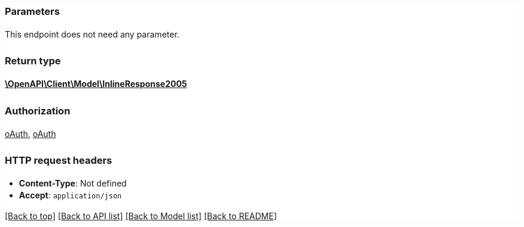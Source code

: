 ### Parameters

This endpoint does not need any parameter.

### Return type

[**\OpenAPI\Client\Model\InlineResponse2005**](../Model/InlineResponse2005.md)

### Authorization

[oAuth](../../README.md#oAuth), [oAuth](../../README.md#oAuth)

### HTTP request headers

- **Content-Type**: Not defined
- **Accept**: `application/json`

[[Back to top]](#) [[Back to API list]](../../README.md#endpoints)
[[Back to Model list]](../../README.md#models)
[[Back to README]](../../README.md)
